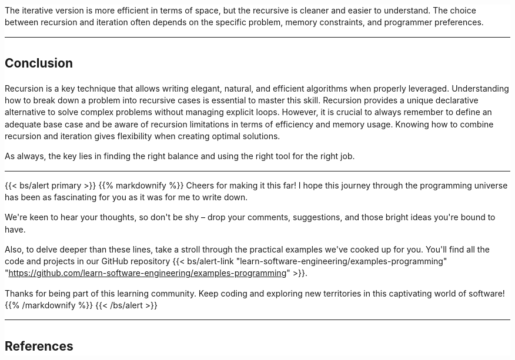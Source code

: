 The iterative version is more efficient in terms of space, but the recursive is cleaner and easier to understand. The choice between recursion and iteration often depends on the specific problem, memory constraints, and programmer preferences.

---

## Conclusion

Recursion is a key technique that allows writing elegant, natural, and efficient algorithms when properly leveraged. Understanding how to break down a problem into recursive cases is essential to master this skill. Recursion provides a unique declarative alternative to solve complex problems without managing explicit loops. However, it is crucial to always remember to define an adequate base case and be aware of recursion limitations in terms of efficiency and memory usage. Knowing how to combine recursion and iteration gives flexibility when creating optimal solutions.

As always, the key lies in finding the right balance and using the right tool for the right job.

---

{{< bs/alert primary >}}
{{% markdownify %}}
Cheers for making it this far! I hope this journey through the programming universe has been as fascinating for you as it was for me to write down.

We're keen to hear your thoughts, so don't be shy – drop your comments, suggestions, and those bright ideas you're bound to have.

Also, to delve deeper than these lines, take a stroll through the practical examples we've cooked up for you. You'll find all the code and projects in our GitHub repository {{< bs/alert-link "learn-software-engineering/examples-programming" "https://github.com/learn-software-engineering/examples-programming" >}}.

Thanks for being part of this learning community. Keep coding and exploring new territories in this captivating world of software!
{{% /markdownify %}}
{{< /bs/alert >}}

---

## References

[^1]: Cormen, T.H., Leiserson, C.E., Rivest, R.L., & Stein, C. (2009). Introduction to Algorithms. MIT Press.
[^2]: Kindler, E., & Krivy, I. (2011). *Object-Oriented Simulation of systems with Java: A working introduction*. BoD–Books on Demand.
[^3]: Lutz, M. (2013). *Learning Python: Powerful Object-Oriented Programming*. O'Reilly Media, Incorporated.

